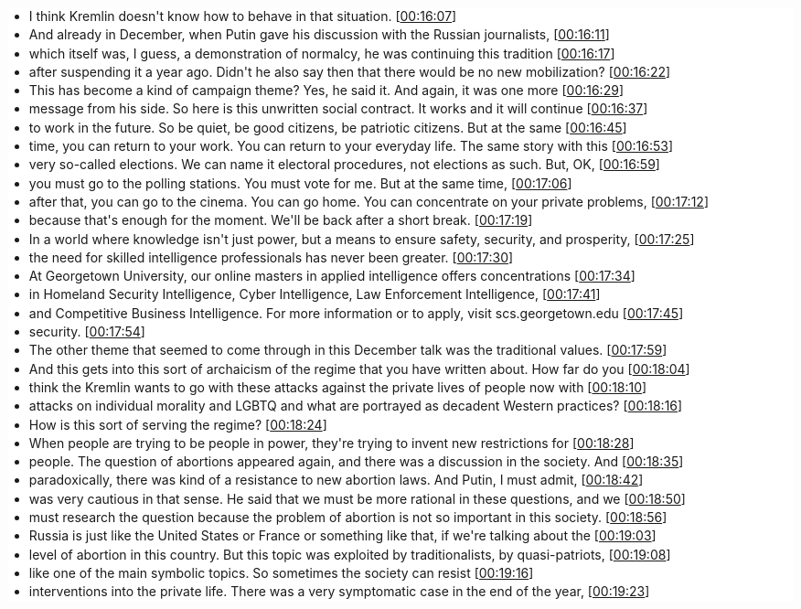 *  I think Kremlin doesn't know how to behave in that situation. [[00:16:07](https://www.youtube.com/watch?v=Y1Oxe_LijfM&t=967.84s)]
*  And already in December, when Putin gave his discussion with the Russian journalists, [[00:16:11](https://www.youtube.com/watch?v=Y1Oxe_LijfM&t=971.84s)]
*  which itself was, I guess, a demonstration of normalcy, he was continuing this tradition [[00:16:17](https://www.youtube.com/watch?v=Y1Oxe_LijfM&t=977.84s)]
*  after suspending it a year ago. Didn't he also say then that there would be no new mobilization? [[00:16:22](https://www.youtube.com/watch?v=Y1Oxe_LijfM&t=982.8s)]
*  This has become a kind of campaign theme? Yes, he said it. And again, it was one more [[00:16:29](https://www.youtube.com/watch?v=Y1Oxe_LijfM&t=989.84s)]
*  message from his side. So here is this unwritten social contract. It works and it will continue [[00:16:37](https://www.youtube.com/watch?v=Y1Oxe_LijfM&t=997.2s)]
*  to work in the future. So be quiet, be good citizens, be patriotic citizens. But at the same [[00:16:45](https://www.youtube.com/watch?v=Y1Oxe_LijfM&t=1005.0400000000001s)]
*  time, you can return to your work. You can return to your everyday life. The same story with this [[00:16:53](https://www.youtube.com/watch?v=Y1Oxe_LijfM&t=1013.2s)]
*  very so-called elections. We can name it electoral procedures, not elections as such. But, OK, [[00:16:59](https://www.youtube.com/watch?v=Y1Oxe_LijfM&t=1019.2s)]
*  you must go to the polling stations. You must vote for me. But at the same time, [[00:17:06](https://www.youtube.com/watch?v=Y1Oxe_LijfM&t=1026.24s)]
*  after that, you can go to the cinema. You can go home. You can concentrate on your private problems, [[00:17:12](https://www.youtube.com/watch?v=Y1Oxe_LijfM&t=1032.8s)]
*  because that's enough for the moment. We'll be back after a short break. [[00:17:19](https://www.youtube.com/watch?v=Y1Oxe_LijfM&t=1039.2s)]
*  In a world where knowledge isn't just power, but a means to ensure safety, security, and prosperity, [[00:17:25](https://www.youtube.com/watch?v=Y1Oxe_LijfM&t=1045.04s)]
*  the need for skilled intelligence professionals has never been greater. [[00:17:30](https://www.youtube.com/watch?v=Y1Oxe_LijfM&t=1050.96s)]
*  At Georgetown University, our online masters in applied intelligence offers concentrations [[00:17:34](https://www.youtube.com/watch?v=Y1Oxe_LijfM&t=1054.96s)]
*  in Homeland Security Intelligence, Cyber Intelligence, Law Enforcement Intelligence, [[00:17:41](https://www.youtube.com/watch?v=Y1Oxe_LijfM&t=1061.04s)]
*  and Competitive Business Intelligence. For more information or to apply, visit scs.georgetown.edu [[00:17:45](https://www.youtube.com/watch?v=Y1Oxe_LijfM&t=1065.92s)]
*  security. [[00:17:54](https://www.youtube.com/watch?v=Y1Oxe_LijfM&t=1074.8000000000002s)]
*  The other theme that seemed to come through in this December talk was the traditional values. [[00:17:59](https://www.youtube.com/watch?v=Y1Oxe_LijfM&t=1079.2s)]
*  And this gets into this sort of archaicism of the regime that you have written about. How far do you [[00:18:04](https://www.youtube.com/watch?v=Y1Oxe_LijfM&t=1084.64s)]
*  think the Kremlin wants to go with these attacks against the private lives of people now with [[00:18:10](https://www.youtube.com/watch?v=Y1Oxe_LijfM&t=1090.0800000000002s)]
*  attacks on individual morality and LGBTQ and what are portrayed as decadent Western practices? [[00:18:16](https://www.youtube.com/watch?v=Y1Oxe_LijfM&t=1096.96s)]
*  How is this sort of serving the regime? [[00:18:24](https://www.youtube.com/watch?v=Y1Oxe_LijfM&t=1104.16s)]
*  When people are trying to be people in power, they're trying to invent new restrictions for [[00:18:28](https://www.youtube.com/watch?v=Y1Oxe_LijfM&t=1108.56s)]
*  people. The question of abortions appeared again, and there was a discussion in the society. And [[00:18:35](https://www.youtube.com/watch?v=Y1Oxe_LijfM&t=1115.52s)]
*  paradoxically, there was kind of a resistance to new abortion laws. And Putin, I must admit, [[00:18:42](https://www.youtube.com/watch?v=Y1Oxe_LijfM&t=1122.48s)]
*  was very cautious in that sense. He said that we must be more rational in these questions, and we [[00:18:50](https://www.youtube.com/watch?v=Y1Oxe_LijfM&t=1130.16s)]
*  must research the question because the problem of abortion is not so important in this society. [[00:18:56](https://www.youtube.com/watch?v=Y1Oxe_LijfM&t=1136.8s)]
*  Russia is just like the United States or France or something like that, if we're talking about the [[00:19:03](https://www.youtube.com/watch?v=Y1Oxe_LijfM&t=1143.3600000000001s)]
*  level of abortion in this country. But this topic was exploited by traditionalists, by quasi-patriots, [[00:19:08](https://www.youtube.com/watch?v=Y1Oxe_LijfM&t=1148.64s)]
*  like one of the main symbolic topics. So sometimes the society can resist [[00:19:16](https://www.youtube.com/watch?v=Y1Oxe_LijfM&t=1156.16s)]
*  interventions into the private life. There was a very symptomatic case in the end of the year, [[00:19:23](https://www.youtube.com/watch?v=Y1Oxe_LijfM&t=1163.2s)]